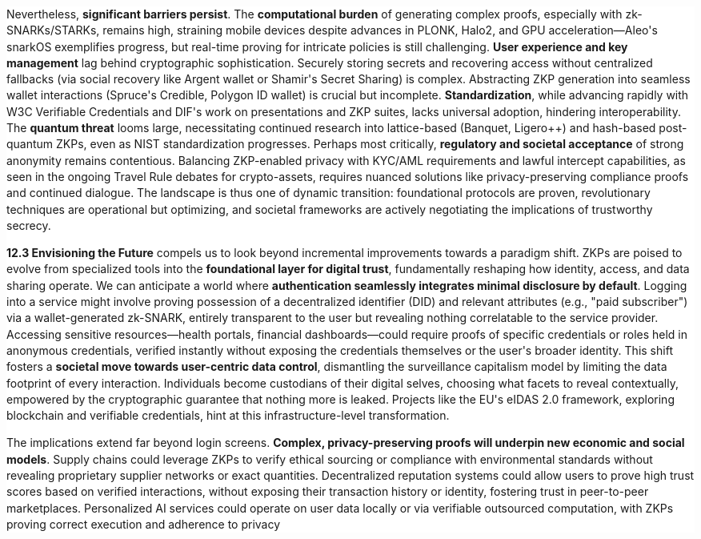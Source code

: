Nevertheless, **significant barriers persist**. The **computational burden** of generating complex proofs, especially with zk-SNARKs/STARKs, remains high, straining mobile devices despite advances in PLONK, Halo2, and GPU acceleration—Aleo's snarkOS exemplifies progress, but real-time proving for intricate policies is still challenging. **User experience and key management** lag behind cryptographic sophistication. Securely storing secrets and recovering access without centralized fallbacks (via social recovery like Argent wallet or Shamir's Secret Sharing) is complex. Abstracting ZKP generation into seamless wallet interactions (Spruce's Credible, Polygon ID wallet) is crucial but incomplete. **Standardization**, while advancing rapidly with W3C Verifiable Credentials and DIF's work on presentations and ZKP suites, lacks universal adoption, hindering interoperability. The **quantum threat** looms large, necessitating continued research into lattice-based (Banquet, Ligero++) and hash-based post-quantum ZKPs, even as NIST standardization progresses. Perhaps most critically, **regulatory and societal acceptance** of strong anonymity remains contentious. Balancing ZKP-enabled privacy with KYC/AML requirements and lawful intercept capabilities, as seen in the ongoing Travel Rule debates for crypto-assets, requires nuanced solutions like privacy-preserving compliance proofs and continued dialogue. The landscape is thus one of dynamic transition: foundational protocols are proven, revolutionary techniques are operational but optimizing, and societal frameworks are actively negotiating the implications of trustworthy secrecy.

**12.3 Envisioning the Future** compels us to look beyond incremental improvements towards a paradigm shift. ZKPs are poised to evolve from specialized tools into the **foundational layer for digital trust**, fundamentally reshaping how identity, access, and data sharing operate. We can anticipate a world where **authentication seamlessly integrates minimal disclosure by default**. Logging into a service might involve proving possession of a decentralized identifier (DID) and relevant attributes (e.g., "paid subscriber") via a wallet-generated zk-SNARK, entirely transparent to the user but revealing nothing correlatable to the service provider. Accessing sensitive resources—health portals, financial dashboards—could require proofs of specific credentials or roles held in anonymous credentials, verified instantly without exposing the credentials themselves or the user's broader identity. This shift fosters a **societal move towards user-centric data control**, dismantling the surveillance capitalism model by limiting the data footprint of every interaction. Individuals become custodians of their digital selves, choosing what facets to reveal contextually, empowered by the cryptographic guarantee that nothing more is leaked. Projects like the EU's eIDAS 2.0 framework, exploring blockchain and verifiable credentials, hint at this infrastructure-level transformation.

The implications extend far beyond login screens. **Complex, privacy-preserving proofs will underpin new economic and social models**. Supply chains could leverage ZKPs to verify ethical sourcing or compliance with environmental standards without revealing proprietary supplier networks or exact quantities. Decentralized reputation systems could allow users to prove high trust scores based on verified interactions, without exposing their transaction history or identity, fostering trust in peer-to-peer marketplaces. Personalized AI services could operate on user data locally or via verifiable outsourced computation, with ZKPs proving correct execution and adherence to privacy